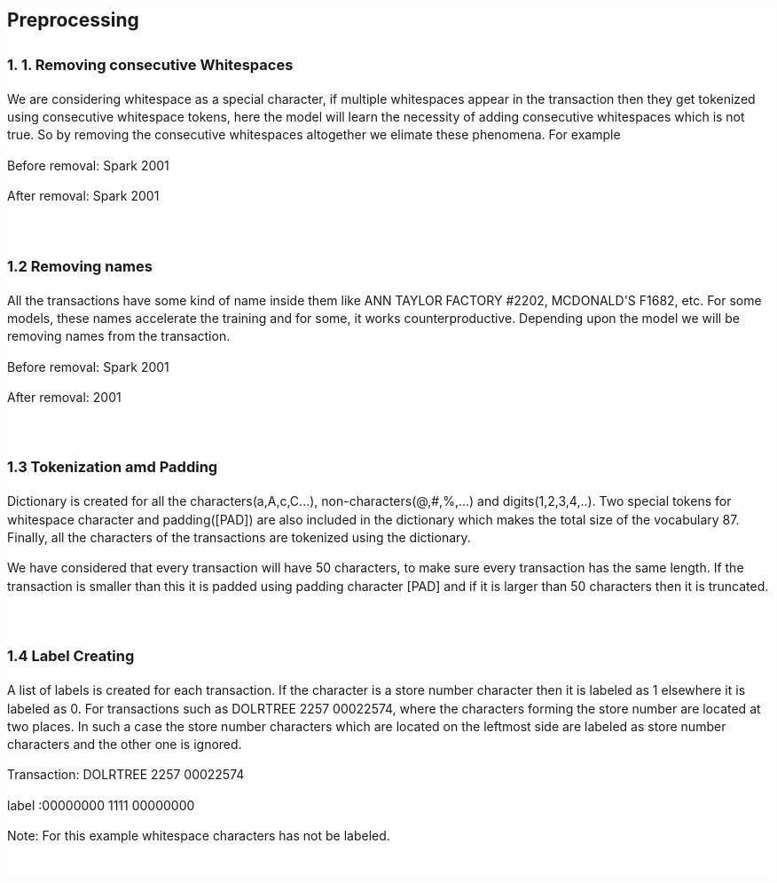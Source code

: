
## Preprocessing 


### 1. 1.	Removing consecutive Whitespaces
 
We are considering whitespace as a special character, if multiple whitespaces appear in the transaction then they get tokenized using consecutive whitespace tokens, here the model will learn the necessity of adding consecutive whitespaces which is not true. So by removing the consecutive whitespaces altogether we elimate these phenomena. For example 

Before removal: Spark     2001

After removal:  Spark 2001

<br>

### 1.2 Removing names

 All the transactions have some kind of name inside them like ANN TAYLOR FACTORY #2202, MCDONALD'S F1682, etc. For some models, these names accelerate the training and for some, it works counterproductive. Depending upon the model we will be removing names from the transaction.

Before removal: Spark 2001

After removal: 2001

<br>

### 1.3 Tokenization amd Padding

Dictionary is created for all the characters(a,A,c,C...), non-characters(@,#,%,...) and digits(1,2,3,4,..). Two special tokens for whitespace character and padding([PAD]) are also included in the dictionary which makes the total size of the vocabulary 87. Finally, all the characters of the transactions are tokenized using the dictionary.

 We have considered that every transaction will have 50 characters, to make sure every transaction has the same length. If the transaction is smaller than this it is padded using padding character [PAD] and if it is larger than 50 characters then it is truncated.

 <br>

### 1.4 Label Creating

A list of labels is created for each transaction. If the character is a store number character then it is labeled as 1 elsewhere it is labeled as 0. For transactions such as DOLRTREE 2257 00022574, where the characters forming the store number are located at two places. In such a case the store number characters which are located on the leftmost side are labeled as store number characters and the other one is ignored.

Transaction: DOLRTREE 2257 00022574 

label :00000000 1111 00000000

Note: For this example whitespace characters has not be labeled.

<br>
